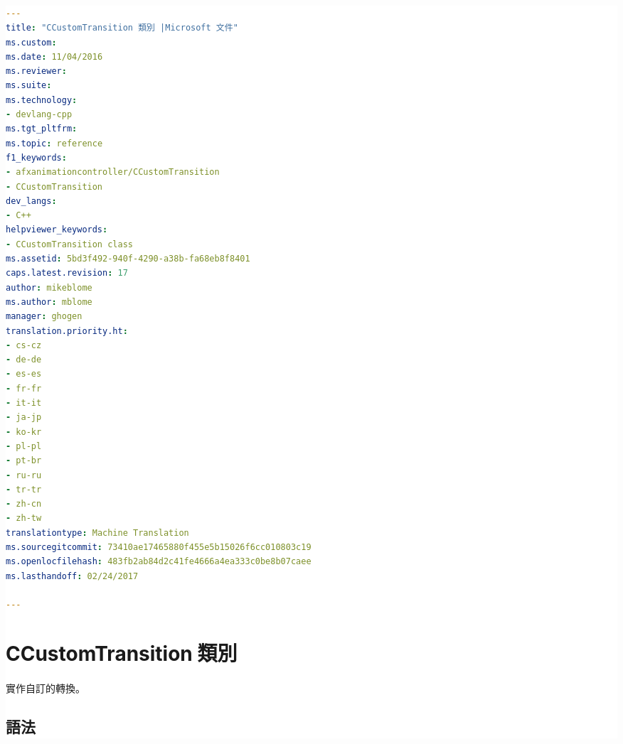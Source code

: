 ```yaml
---
title: "CCustomTransition 類別 |Microsoft 文件"
ms.custom: 
ms.date: 11/04/2016
ms.reviewer: 
ms.suite: 
ms.technology:
- devlang-cpp
ms.tgt_pltfrm: 
ms.topic: reference
f1_keywords:
- afxanimationcontroller/CCustomTransition
- CCustomTransition
dev_langs:
- C++
helpviewer_keywords:
- CCustomTransition class
ms.assetid: 5bd3f492-940f-4290-a38b-fa68eb8f8401
caps.latest.revision: 17
author: mikeblome
ms.author: mblome
manager: ghogen
translation.priority.ht:
- cs-cz
- de-de
- es-es
- fr-fr
- it-it
- ja-jp
- ko-kr
- pl-pl
- pt-br
- ru-ru
- tr-tr
- zh-cn
- zh-tw
translationtype: Machine Translation
ms.sourcegitcommit: 73410ae17465880f455e5b15026f6cc010803c19
ms.openlocfilehash: 483fb2ab84d2c41fe4666a4ea333c0be8b07caee
ms.lasthandoff: 02/24/2017

---
```

# <a name="ccustomtransition-class"></a>CCustomTransition 類別
實作自訂的轉換。  
  
## <a name="syntax"></a>語法  
  